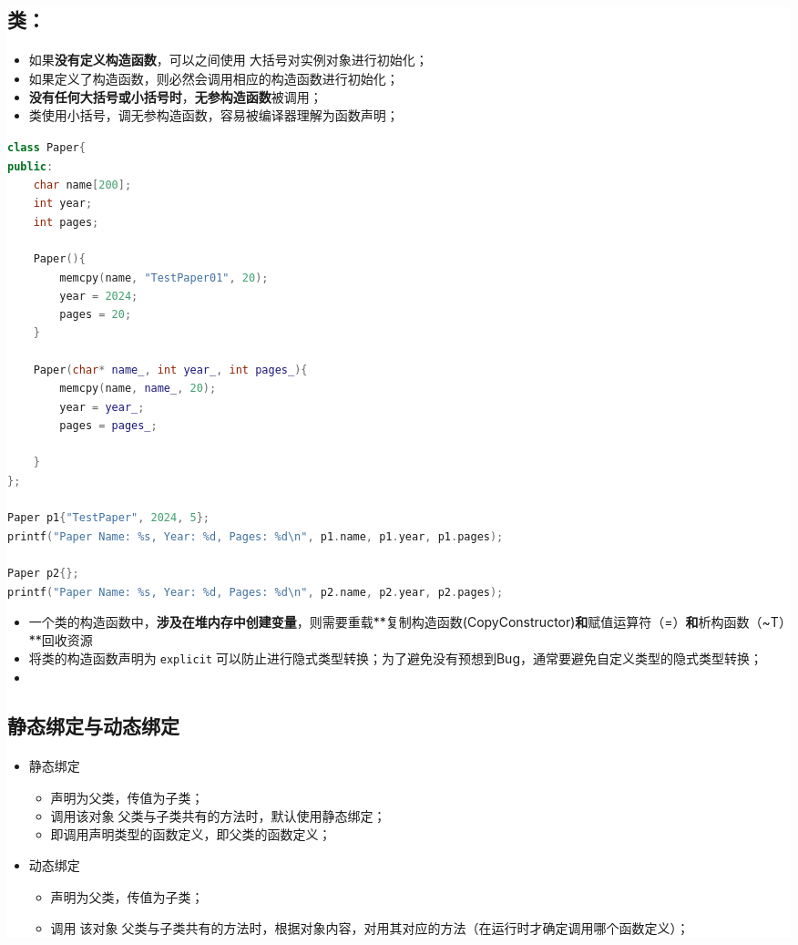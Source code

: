 
## 类：

- 如果**没有定义构造函数**，可以之间使用 大括号对实例对象进行初始化；
- 如果定义了构造函数，则必然会调用相应的构造函数进行初始化；
- **没有任何大括号或小括号时**，**无参构造函数**被调用；
- 类使用小括号，调无参构造函数，容易被编译器理解为函数声明；

```cpp
class Paper{
public:
    char name[200];
    int year;
    int pages;

    Paper(){
        memcpy(name, "TestPaper01", 20);        
        year = 2024;
        pages = 20;
    }

    Paper(char* name_, int year_, int pages_){
        memcpy(name, name_, 20);        
        year = year_;
        pages = pages_;

    }
};

Paper p1{"TestPaper", 2024, 5};
printf("Paper Name: %s, Year: %d, Pages: %d\n", p1.name, p1.year, p1.pages);

Paper p2{};
printf("Paper Name: %s, Year: %d, Pages: %d\n", p2.name, p2.year, p2.pages);

```

- 一个类的构造函数中，**涉及在堆内存中创建变量**，则需要重载**复制构造函数(CopyConstructor)**和**赋值运算符（=）**和**析构函数（~T）**回收资源
- 将类的构造函数声明为 `explicit` 可以防止进行隐式类型转换；为了避免没有预想到Bug，通常要避免自定义类型的隐式类型转换；
- 

## 静态绑定与动态绑定

- 静态绑定

  - 声明为父类，传值为子类；
  - 调用该对象 父类与子类共有的方法时，默认使用静态绑定；
  - 即调用声明类型的函数定义，即父类的函数定义；

- 动态绑定

  - 声明为父类，传值为子类；

  - 调用 该对象 父类与子类共有的方法时，根据对象内容，对用其对应的方法（在运行时才确定调用哪个函数定义）；
